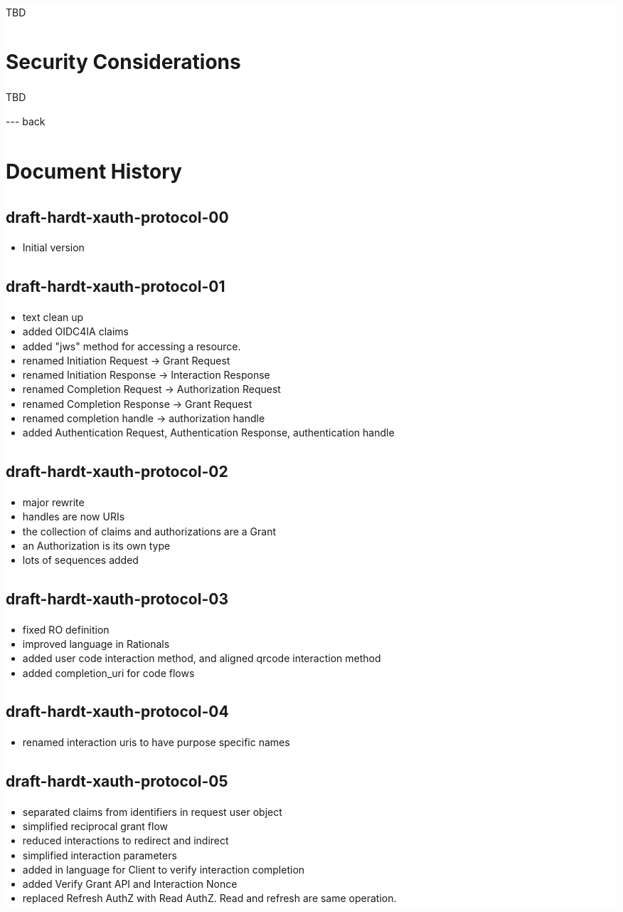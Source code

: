TBD

# Security Considerations

TBD

--- back

# Document History

## draft-hardt-xauth-protocol-00

- Initial version

## draft-hardt-xauth-protocol-01

- text clean up
- added OIDC4IA claims
- added "jws" method for accessing a resource.
- renamed Initiation Request -> Grant Request
- renamed Initiation Response -> Interaction Response
- renamed Completion Request -> Authorization Request
- renamed Completion Response -> Grant Request
- renamed completion handle -> authorization handle
- added Authentication Request, Authentication Response, authentication handle

## draft-hardt-xauth-protocol-02

- major rewrite
- handles are now URIs
- the collection of claims and authorizations are a Grant
- an Authorization is its own type
- lots of sequences added

## draft-hardt-xauth-protocol-03

- fixed RO definition
- improved language in Rationals
- added user code interaction method, and aligned qrcode interaction method
- added completion_uri for code flows

## draft-hardt-xauth-protocol-04

- renamed interaction uris to have purpose specific names

## draft-hardt-xauth-protocol-05

- separated claims from identifiers in request user object
- simplified reciprocal grant flow
- reduced interactions to redirect and indirect
- simplified interaction parameters
- added in language for Client to verify interaction completion
- added Verify Grant API and Interaction Nonce
- replaced Refresh AuthZ with Read AuthZ. Read and refresh are same operation.
